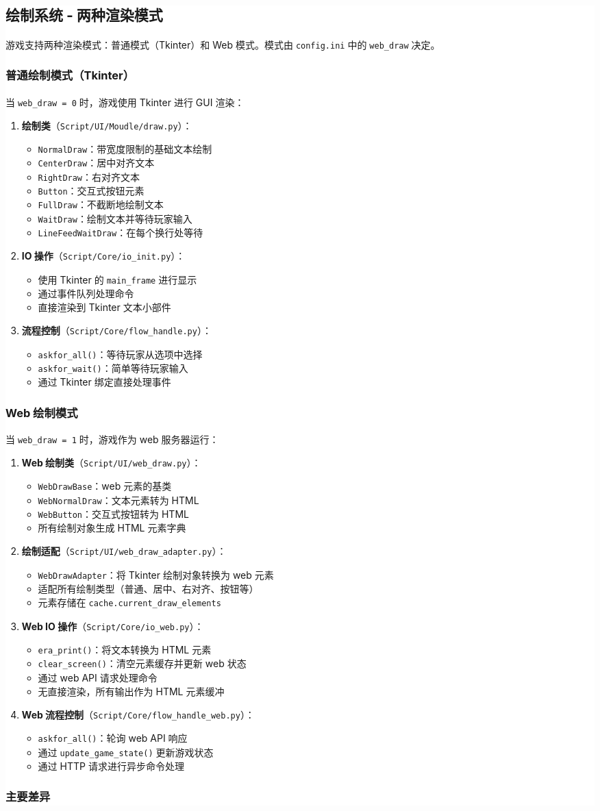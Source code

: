 ## 绘制系统 - 两种渲染模式

游戏支持两种渲染模式：普通模式（Tkinter）和 Web 模式。模式由 `config.ini` 中的 `web_draw` 决定。

### 普通绘制模式（Tkinter）

当 `web_draw = 0` 时，游戏使用 Tkinter 进行 GUI 渲染：

1. **绘制类**（`Script/UI/Moudle/draw.py`）：
   - `NormalDraw`：带宽度限制的基础文本绘制
   - `CenterDraw`：居中对齐文本
   - `RightDraw`：右对齐文本
   - `Button`：交互式按钮元素
   - `FullDraw`：不截断地绘制文本
   - `WaitDraw`：绘制文本并等待玩家输入
   - `LineFeedWaitDraw`：在每个换行处等待

2. **IO 操作**（`Script/Core/io_init.py`）：
   - 使用 Tkinter 的 `main_frame` 进行显示
   - 通过事件队列处理命令
   - 直接渲染到 Tkinter 文本小部件

3. **流程控制**（`Script/Core/flow_handle.py`）：
   - `askfor_all()`：等待玩家从选项中选择
   - `askfor_wait()`：简单等待玩家输入
   - 通过 Tkinter 绑定直接处理事件

### Web 绘制模式

当 `web_draw = 1` 时，游戏作为 web 服务器运行：

1. **Web 绘制类**（`Script/UI/web_draw.py`）：
   - `WebDrawBase`：web 元素的基类
   - `WebNormalDraw`：文本元素转为 HTML
   - `WebButton`：交互式按钮转为 HTML
   - 所有绘制对象生成 HTML 元素字典

2. **绘制适配**（`Script/UI/web_draw_adapter.py`）：
   - `WebDrawAdapter`：将 Tkinter 绘制对象转换为 web 元素
   - 适配所有绘制类型（普通、居中、右对齐、按钮等）
   - 元素存储在 `cache.current_draw_elements`

3. **Web IO 操作**（`Script/Core/io_web.py`）：
   - `era_print()`：将文本转换为 HTML 元素
   - `clear_screen()`：清空元素缓存并更新 web 状态
   - 通过 web API 请求处理命令
   - 无直接渲染，所有输出作为 HTML 元素缓冲

4. **Web 流程控制**（`Script/Core/flow_handle_web.py`）：
   - `askfor_all()`：轮询 web API 响应
   - 通过 `update_game_state()` 更新游戏状态
   - 通过 HTTP 请求进行异步命令处理

### 主要差异
